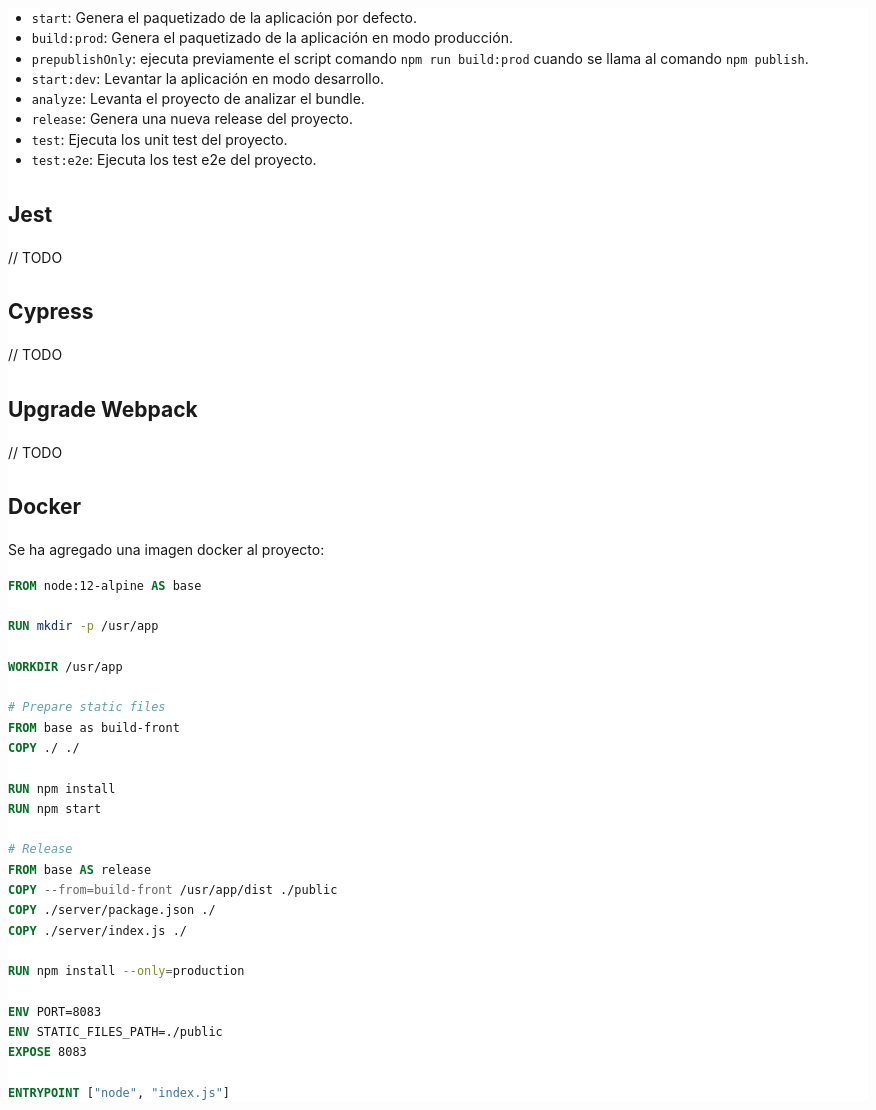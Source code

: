 - `start`: Genera el paquetizado de la aplicación por defecto.
- `build:prod`: Genera el paquetizado de la aplicación en modo producción.
- `prepublishOnly`: ejecuta previamente el script comando `npm run build:prod` cuando se llama al
  comando `npm publish`.
- `start:dev`: Levantar la aplicación en modo desarrollo.
- `analyze`: Levanta el proyecto de analizar el bundle.
- `release`: Genera una nueva release del proyecto.
- `test`: Ejecuta los unit test del proyecto.
- `test:e2e`: Ejecuta los test e2e del proyecto.

## Jest

// TODO

## Cypress

// TODO

## Upgrade Webpack

// TODO

## Docker

Se ha agregado una imagen docker al proyecto:

```dockerfile
FROM node:12-alpine AS base

RUN mkdir -p /usr/app

WORKDIR /usr/app

# Prepare static files
FROM base as build-front
COPY ./ ./

RUN npm install
RUN npm start

# Release
FROM base AS release
COPY --from=build-front /usr/app/dist ./public
COPY ./server/package.json ./
COPY ./server/index.js ./

RUN npm install --only=production

ENV PORT=8083
ENV STATIC_FILES_PATH=./public
EXPOSE 8083

ENTRYPOINT ["node", "index.js"]

```
